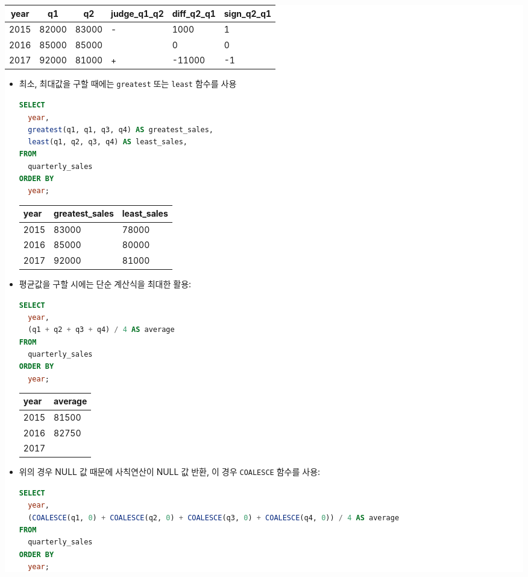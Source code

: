   | year | q1    | q2    | judge_q1_q2 | diff_q2_q1 | sign_q2_q1 |
  | ---- | ----- | ----- | ----------- | ---------- | ---------- |
  | 2015 | 82000 | 83000 | -           | 1000       | 1          |
  | 2016 | 85000 | 85000 |             | 0          | 0          |
  | 2017 | 92000 | 81000 | +           | -11000     | -1         |
  
- 최소, 최대값을 구할 때에는 `greatest` 또는 `least` 함수를 사용

  ```sql
  SELECT
  	year,
  	greatest(q1, q1, q3, q4) AS greatest_sales,
  	least(q1, q2, q3, q4) AS least_sales,
  FROM
  	quarterly_sales
  ORDER BY
  	year;
  ```

  | year | greatest_sales | least_sales |
  | ---- | -------------- | ----------- |
  | 2015 | 83000          | 78000       |
  | 2016 | 85000          | 80000       |
  | 2017 | 92000          | 81000       |

- 평균값을 구할 시에는 단순 계산식을 최대한 활용:

  ```sql
  SELECT
  	year,
  	(q1 + q2 + q3 + q4) / 4 AS average
  FROM
  	quarterly_sales
  ORDER BY
  	year;
  ```

  | year | average |
  | ---- | ------- |
  | 2015 | 81500   |
  | 2016 | 82750   |
  | 2017 |         |

- 위의 경우 NULL 값 때문에 사칙연산이 NULL 값 반환, 이 경우 `COALESCE` 함수를 사용:

  ```sql
  SELECT
  	year,
  	(COALESCE(q1, 0) + COALESCE(q2, 0) + COALESCE(q3, 0) + COALESCE(q4, 0)) / 4 AS average
  FROM
  	quarterly_sales
  ORDER BY
  	year;
  ```

